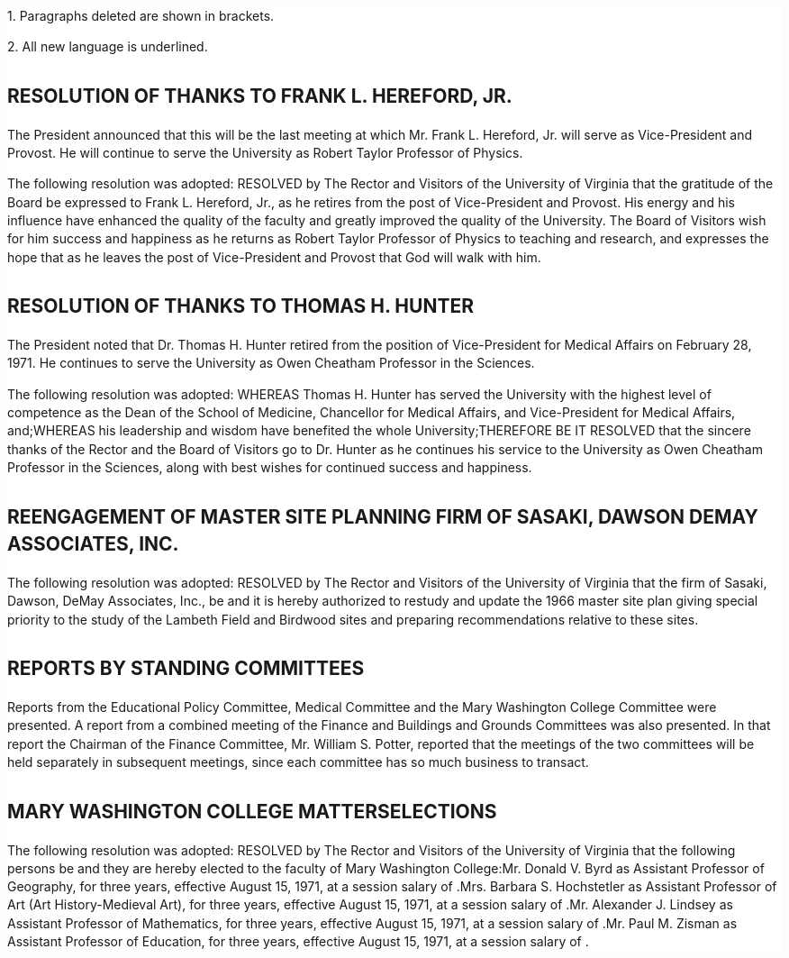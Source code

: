 1\. Paragraphs deleted are shown in brackets.

2\. All new language is underlined.

RESOLUTION OF THANKS TO FRANK L. HEREFORD, JR.
----------------------------------------------

The President announced that this will be the last meeting at which Mr. Frank L. Hereford, Jr. will serve as Vice-President and Provost. He will continue to serve the University as Robert Taylor Professor of Physics.

The following resolution was adopted: RESOLVED by The Rector and Visitors of the University of Virginia that the gratitude of the Board be expressed to Frank L. Hereford, Jr., as he retires from the post of Vice-President and Provost. His energy and his influence have enhanced the quality of the faculty and greatly improved the quality of the University. The Board of Visitors wish for him success and happiness as he returns as Robert Taylor Professor of Physics to teaching and research, and expresses the hope that as he leaves the post of Vice-President and Provost that God will walk with him.

RESOLUTION OF THANKS TO THOMAS H. HUNTER
----------------------------------------

The President noted that Dr. Thomas H. Hunter retired from the position of Vice-President for Medical Affairs on February 28, 1971. He continues to serve the University as Owen Cheatham Professor in the Sciences.

The following resolution was adopted: WHEREAS Thomas H. Hunter has served the University with the highest level of competence as the Dean of the School of Medicine, Chancellor for Medical Affairs, and Vice-President for Medical Affairs, and;WHEREAS his leadership and wisdom have benefited the whole University;THEREFORE BE IT RESOLVED that the sincere thanks of the Rector and the Board of Visitors go to Dr. Hunter as he continues his service to the University as Owen Cheatham Professor in the Sciences, along with best wishes for continued success and happiness.

REENGAGEMENT OF MASTER SITE PLANNING FIRM OF SASAKI, DAWSON DEMAY ASSOCIATES, INC.
----------------------------------------------------------------------------------

The following resolution was adopted: RESOLVED by The Rector and Visitors of the University of Virginia that the firm of Sasaki, Dawson, DeMay Associates, Inc., be and it is hereby authorized to restudy and update the 1966 master site plan giving special priority to the study of the Lambeth Field and Birdwood sites and preparing recommendations relative to these sites.

REPORTS BY STANDING COMMITTEES
------------------------------

Reports from the Educational Policy Committee, Medical Committee and the Mary Washington College Committee were presented. A report from a combined meeting of the Finance and Buildings and Grounds Committees was also presented. In that report the Chairman of the Finance Committee, Mr. William S. Potter, reported that the meetings of the two committees will be held separately in subsequent meetings, since each committee has so much business to transact.

MARY WASHINGTON COLLEGE MATTERSELECTIONS
----------------------------------------

The following resolution was adopted: RESOLVED by The Rector and Visitors of the University of Virginia that the following persons be and they are hereby elected to the faculty of Mary Washington College:Mr. Donald V. Byrd as Assistant Professor of Geography, for three years, effective August 15, 1971, at a session salary of .Mrs. Barbara S. Hochstetler as Assistant Professor of Art (Art History-Medieval Art), for three years, effective August 15, 1971, at a session salary of .Mr. Alexander J. Lindsey as Assistant Professor of Mathematics, for three years, effective August 15, 1971, at a session salary of .Mr. Paul M. Zisman as Assistant Professor of Education, for three years, effective August 15, 1971, at a session salary of .
